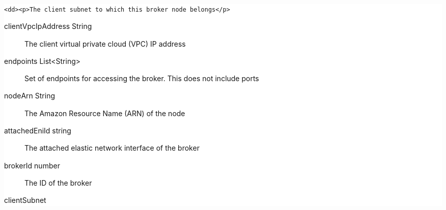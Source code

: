     <dd><p>The client subnet to which this broker node belongs</p>
</dd><dt class="property-required"
            title="Required">
        <span id="clientvpcipaddress_java">
<a data-swiftype-name="resource-property" data-swiftype-type="text" href="#clientvpcipaddress_java" style="color: inherit; text-decoration: inherit;">client<wbr>Vpc<wbr>Ip<wbr>Address</a>
</span>
        <span class="property-indicator"></span>
        <span class="property-type">String</span>
    </dt>
    <dd><p>The client virtual private cloud (VPC) IP address</p>
</dd><dt class="property-required"
            title="Required">
        <span id="endpoints_java">
<a data-swiftype-name="resource-property" data-swiftype-type="text" href="#endpoints_java" style="color: inherit; text-decoration: inherit;">endpoints</a>
</span>
        <span class="property-indicator"></span>
        <span class="property-type">List&lt;String&gt;</span>
    </dt>
    <dd><p>Set of endpoints for accessing the broker. This does not include ports</p>
</dd><dt class="property-required"
            title="Required">
        <span id="nodearn_java">
<a data-swiftype-name="resource-property" data-swiftype-type="text" href="#nodearn_java" style="color: inherit; text-decoration: inherit;">node<wbr>Arn</a>
</span>
        <span class="property-indicator"></span>
        <span class="property-type">String</span>
    </dt>
    <dd><p>The Amazon Resource Name (ARN) of the node</p>
</dd></dl>
</pulumi-choosable>
</div>

<div>
<pulumi-choosable type="language" values="javascript,typescript">
<dl class="resources-properties"><dt class="property-required"
            title="Required">
        <span id="attachedeniid_nodejs">
<a data-swiftype-name="resource-property" data-swiftype-type="text" href="#attachedeniid_nodejs" style="color: inherit; text-decoration: inherit;">attached<wbr>Eni<wbr>Id</a>
</span>
        <span class="property-indicator"></span>
        <span class="property-type">string</span>
    </dt>
    <dd><p>The attached elastic network interface of the broker</p>
</dd><dt class="property-required"
            title="Required">
        <span id="brokerid_nodejs">
<a data-swiftype-name="resource-property" data-swiftype-type="text" href="#brokerid_nodejs" style="color: inherit; text-decoration: inherit;">broker<wbr>Id</a>
</span>
        <span class="property-indicator"></span>
        <span class="property-type">number</span>
    </dt>
    <dd><p>The ID of the broker</p>
</dd><dt class="property-required"
            title="Required">
        <span id="clientsubnet_nodejs">
<a data-swiftype-name="resource-property" data-swiftype-type="text" href="#clientsubnet_nodejs" style="color: inherit; text-decoration: inherit;">client<wbr>Subnet</a>
</span>
        <span class="property-indicator"></span>